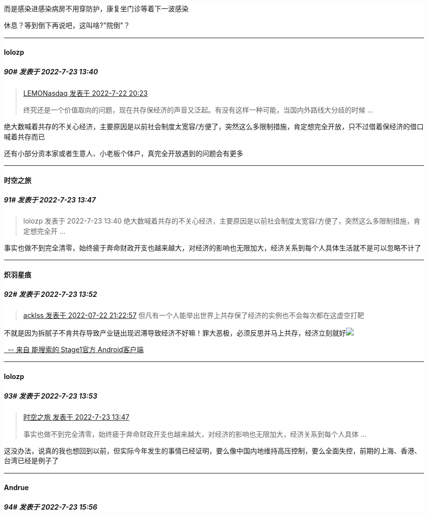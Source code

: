 而是感染进感染病房不用穿防护，康复坐门诊等着下一波感染

休息？等到倒下再说吧，这叫啥?"院倒"？

*****

####  lolozp  
##### 90#       发表于 2022-7-23 13:40

<blockquote><a href="httphttps://bbs.saraba1st.com/2b/forum.php?mod=redirect&amp;goto=findpost&amp;pid=56753830&amp;ptid=2082625" target="_blank">LEMONasdaq 发表于 2022-7-22 20:23</a>

终究还是一个价值取向的问题，现在共存保经济的声音又泛起。有没有这样一种可能，当国内外路线大分歧的时候 ...</blockquote>
绝大数喊着共存的不关心经济，主要原因是以前社会制度太宽容/方便了，突然这么多限制措施，肯定想完全开放，只不过借着保经济的借口喊着共存而已

还有小部分资本家或者生意人、小老板个体户，真完全开放遇到的问题会有更多



*****

####  时空之旅  
##### 91#       发表于 2022-7-23 13:47

<blockquote>lolozp 发表于 2022-7-23 13:40
绝大数喊着共存的不关心经济，主要原因是以前社会制度太宽容/方便了，突然这么多限制措施，肯定想完全开 ...</blockquote>
事实也做不到完全清零，始终疲于奔命财政开支也越来越大，对经济的影响也无限加大，经济关系到每个人具体生活就不是可以忽略不计了



*****

####  炽羽星痕  
##### 92#       发表于 2022-7-23 13:52

<blockquote><a href="httphttps://bbs.saraba1st.com/2b/forum.php?mod=redirect&amp;goto=findpost&amp;pid=56754746&amp;ptid=2082625" target="_blank">acklss 发表于 2022-07-22 21:22:57</a>
但凡有一个人能举出世界上共存保了经济的实例也不会每次都在这虚空打靶</blockquote>不就是因为拆腻子不肯共存导致产业链出现迟滞导致经济不好嘛！罪大恶极，必须反思并马上共存，经济立刻就好<img src="https://static.saraba1st.com/image/smiley/face2017/037.png" referrerpolicy="no-referrer">

[  -- 来自 能搜索的 Stage1官方 Android客户端](https://www.coolapk.com/apk/140634)

*****

####  lolozp  
##### 93#       发表于 2022-7-23 13:53

<blockquote><a href="httphttps://bbs.saraba1st.com/2b/forum.php?mod=redirect&amp;goto=findpost&amp;pid=56762331&amp;ptid=2082625" target="_blank">时空之旅 发表于 2022-7-23 13:47</a>

事实也做不到完全清零，始终疲于奔命财政开支也越来越大，对经济的影响也无限加大，经济关系到每个人具体 ...</blockquote>
这没办法，说真的我也想回到以前，但实际今年发生的事情已经证明，要么像中国内地维持高压控制，要么全面失控，前期的上海、香港、台湾已经是例子了



*****

####  Andrue  
##### 94#       发表于 2022-7-23 15:56
